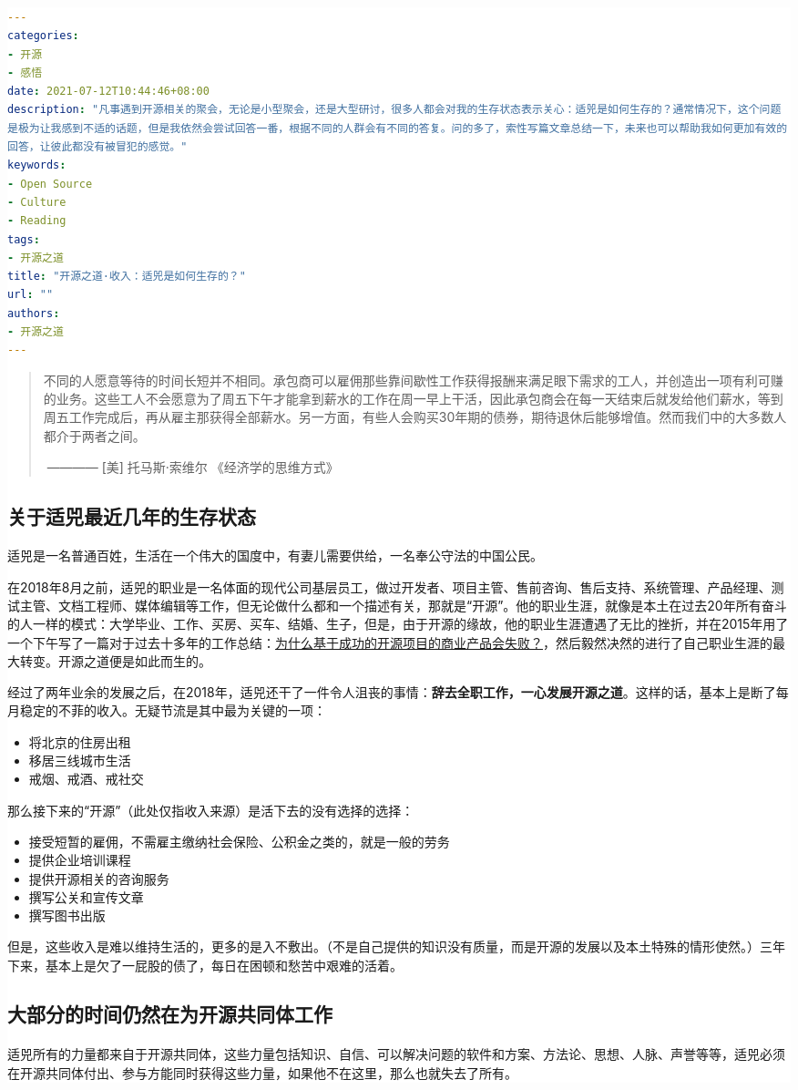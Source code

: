```yaml
---
categories:
- 开源
- 感悟
date: 2021-07-12T10:44:46+08:00
description: "凡事遇到开源相关的聚会，无论是小型聚会，还是大型研讨，很多人都会对我的生存状态表示关心：适兕是如何生存的？通常情况下，这个问题是极为让我感到不适的话题，但是我依然会尝试回答一番，根据不同的人群会有不同的答复。问的多了，索性写篇文章总结一下，未来也可以帮助我如何更加有效的回答，让彼此都没有被冒犯的感觉。"
keywords:
- Open Source
- Culture
- Reading
tags:
- 开源之道
title: "开源之道·收入：适兕是如何生存的？"
url: ""
authors:
- 开源之道
---
```


> 不同的人愿意等待的时间长短并不相同。承包商可以雇佣那些靠间歇性工作获得报酬来满足眼下需求的工人，并创造出一项有利可赚的业务。这些工人不会愿意为了周五下午才能拿到薪水的工作在周一早上干活，因此承包商会在每一天结束后就发给他们薪水，等到周五工作完成后，再从雇主那获得全部薪水。另一方面，有些人会购买30年期的债券，期待退休后能够增值。然而我们中的大多数人都介于两者之间。
>
> ​            ———— [美] 托马斯·索维尔 《经济学的思维方式》

## 关于适兕最近几年的生存状态

适兕是一名普通百姓，生活在一个伟大的国度中，有妻儿需要供给，一名奉公守法的中国公民。

在2018年8月之前，适兕的职业是一名体面的现代公司基层员工，做过开发者、项目主管、售前咨询、售后支持、系统管理、产品经理、测试主管、文档工程师、媒体编辑等工作，但无论做什么都和一个描述有关，那就是“开源”。他的职业生涯，就像是本土在过去20年所有奋斗的人一样的模式：大学毕业、工作、买房、买车、结婚、生子，但是，由于开源的缘故，他的职业生涯遭遇了无比的挫折，并在2015年用了一个下午写了一篇对于过去十多年的工作总结：[为什么基于成功的开源项目的商业产品会失败？](posts/opensource_culture/why_product_failed_that_based_successful_open_source_project/)，然后毅然决然的进行了自己职业生涯的最大转变。开源之道便是如此而生的。

经过了两年业余的发展之后，在2018年，适兕还干了一件令人沮丧的事情：**辞去全职工作，一心发展开源之道**。这样的话，基本上是断了每月稳定的不菲的收入。无疑节流是其中最为关键的一项：

* 将北京的住房出租
* 移居三线城市生活
* 戒烟、戒酒、戒社交

那么接下来的“开源”（此处仅指收入来源）是活下去的没有选择的选择：

* 接受短暂的雇佣，不需雇主缴纳社会保险、公积金之类的，就是一般的劳务
* 提供企业培训课程
* 提供开源相关的咨询服务
* 撰写公关和宣传文章
* 撰写图书出版

但是，这些收入是难以维持生活的，更多的是入不敷出。（不是自己提供的知识没有质量，而是开源的发展以及本土特殊的情形使然。）三年下来，基本上是欠了一屁股的债了，每日在困顿和愁苦中艰难的活着。

## 大部分的时间仍然在为开源共同体工作

适兕所有的力量都来自于开源共同体，这些力量包括知识、自信、可以解决问题的软件和方案、方法论、思想、人脉、声誉等等，适兕必须在开源共同体付出、参与方能同时获得这些力量，如果他不在这里，那么也就失去了所有。
